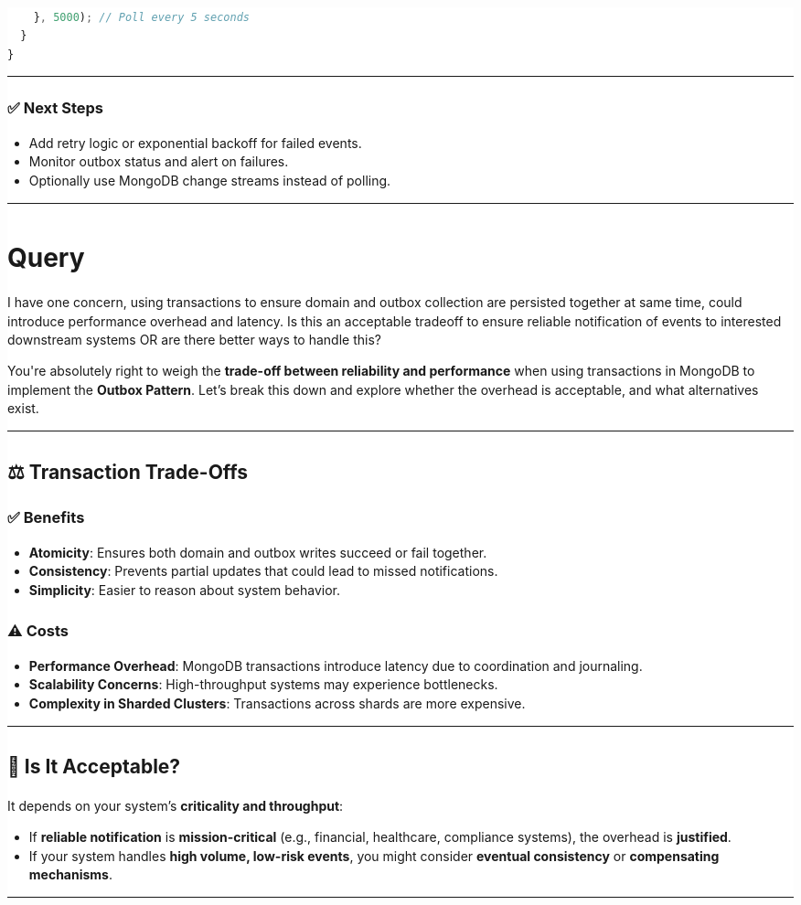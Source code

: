 ```ts
    }, 5000); // Poll every 5 seconds
  }
}
```

---

### ✅ Next Steps

- Add retry logic or exponential backoff for failed events.
- Monitor outbox status and alert on failures.
- Optionally use MongoDB change streams instead of polling.

---

# Query
I have one concern,  using transactions to ensure domain and outbox collection  are persisted together at same time, could introduce performance overhead and latency. Is this an acceptable tradeoff to ensure  reliable notification of events to interested downstream systems OR are there better ways to handle this?

You're absolutely right to weigh the **trade-off between reliability and performance** when using transactions in MongoDB to implement the **Outbox Pattern**. Let’s break this down and explore whether the overhead is acceptable, and what alternatives exist.

---

## ⚖️ Transaction Trade-Offs

### ✅ Benefits
- **Atomicity**: Ensures both domain and outbox writes succeed or fail together.
- **Consistency**: Prevents partial updates that could lead to missed notifications.
- **Simplicity**: Easier to reason about system behavior.

### ⚠️ Costs
- **Performance Overhead**: MongoDB transactions introduce latency due to coordination and journaling.
- **Scalability Concerns**: High-throughput systems may experience bottlenecks.
- **Complexity in Sharded Clusters**: Transactions across shards are more expensive.

---

## 🧠 Is It Acceptable?

It depends on your system’s **criticality and throughput**:

- If **reliable notification** is **mission-critical** (e.g., financial, healthcare, compliance systems), the overhead is **justified**.
- If your system handles **high volume, low-risk events**, you might consider **eventual consistency** or **compensating mechanisms**.

---